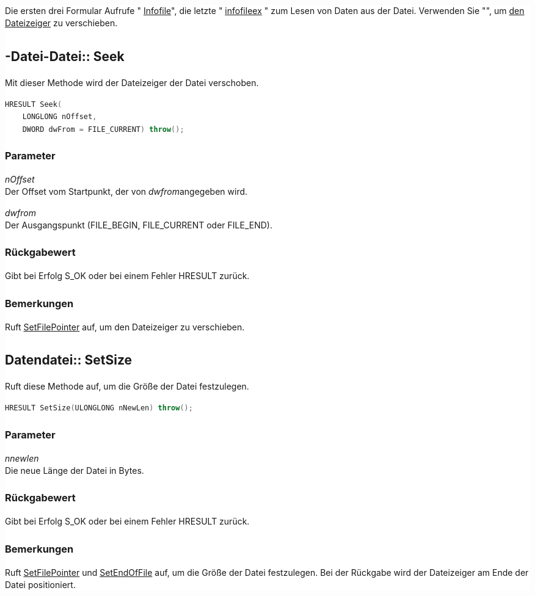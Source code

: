 Die ersten drei Formular Aufrufe " [Infofile](/windows/win32/api/fileapi/nf-fileapi-readfile)", die letzte " [infofileex](/windows/win32/api/fileapi/nf-fileapi-readfileex) " zum Lesen von Daten aus der Datei. Verwenden Sie "", um [den Dateizeiger](#seek) zu verschieben.

## <a name="catlfileseek"></a><a name="seek"></a>-Datei-Datei:: Seek

Mit dieser Methode wird der Dateizeiger der Datei verschoben.

```cpp
HRESULT Seek(
    LONGLONG nOffset,
    DWORD dwFrom = FILE_CURRENT) throw();
```

### <a name="parameters"></a>Parameter

*nOffset*<br/>
Der Offset vom Startpunkt, der von *dwfrom*angegeben wird.

*dwfrom*<br/>
Der Ausgangspunkt (FILE_BEGIN, FILE_CURRENT oder FILE_END).

### <a name="return-value"></a>Rückgabewert

Gibt bei Erfolg S_OK oder bei einem Fehler HRESULT zurück.

### <a name="remarks"></a>Bemerkungen

Ruft [SetFilePointer](/windows/win32/api/fileapi/nf-fileapi-setfilepointer) auf, um den Dateizeiger zu verschieben.

## <a name="catlfilesetsize"></a><a name="setsize"></a>Datendatei:: SetSize

Ruft diese Methode auf, um die Größe der Datei festzulegen.

```cpp
HRESULT SetSize(ULONGLONG nNewLen) throw();
```

### <a name="parameters"></a>Parameter

*nnewlen*<br/>
Die neue Länge der Datei in Bytes.

### <a name="return-value"></a>Rückgabewert

Gibt bei Erfolg S_OK oder bei einem Fehler HRESULT zurück.

### <a name="remarks"></a>Bemerkungen

Ruft [SetFilePointer](/windows/win32/api/fileapi/nf-fileapi-setfilepointer) und [SetEndOfFile](/windows/win32/api/fileapi/nf-fileapi-setendoffile) auf, um die Größe der Datei festzulegen. Bei der Rückgabe wird der Dateizeiger am Ende der Datei positioniert.
